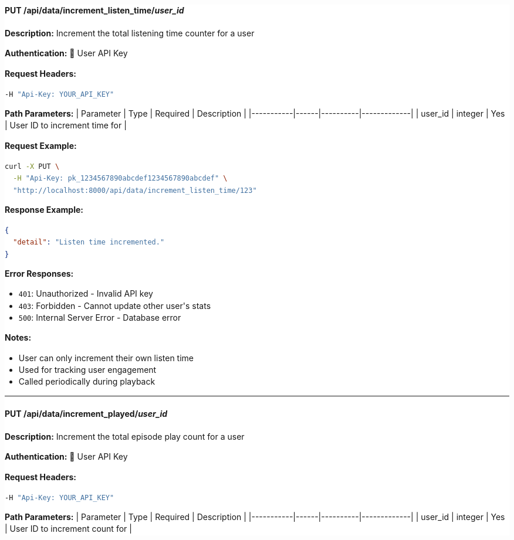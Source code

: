 
#### PUT /api/data/increment_listen_time/*user_id*

**Description:** Increment the total listening time counter for a user

**Authentication:** 🔐 User API Key

**Request Headers:**
```bash
-H "Api-Key: YOUR_API_KEY"
```

**Path Parameters:**
| Parameter | Type | Required | Description |
|-----------|------|----------|-------------|
| user_id | integer | Yes | User ID to increment time for |

**Request Example:**
```bash
curl -X PUT \
  -H "Api-Key: pk_1234567890abcdef1234567890abcdef" \
  "http://localhost:8000/api/data/increment_listen_time/123"
```

**Response Example:**
```json
{
  "detail": "Listen time incremented."
}
```

**Error Responses:**
- `401`: Unauthorized - Invalid API key
- `403`: Forbidden - Cannot update other user's stats
- `500`: Internal Server Error - Database error

**Notes:**
- User can only increment their own listen time
- Used for tracking user engagement
- Called periodically during playback

---

#### PUT /api/data/increment_played/*user_id*

**Description:** Increment the total episode play count for a user

**Authentication:** 🔐 User API Key

**Request Headers:**
```bash
-H "Api-Key: YOUR_API_KEY"
```

**Path Parameters:**
| Parameter | Type | Required | Description |
|-----------|------|----------|-------------|
| user_id | integer | Yes | User ID to increment count for |
